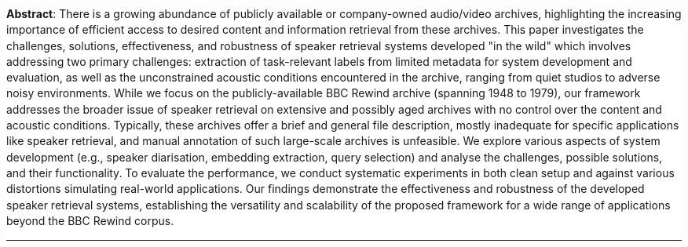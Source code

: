**Abstract**: There is a growing abundance of publicly available or company-owned audio/video archives, highlighting the increasing importance of efficient access to desired content and information retrieval from these archives. This paper investigates the challenges, solutions, effectiveness, and robustness of speaker retrieval systems developed "in the wild" which involves addressing two primary challenges: extraction of task-relevant labels from limited metadata for system development and evaluation, as well as the unconstrained acoustic conditions encountered in the archive, ranging from quiet studios to adverse noisy environments. While we focus on the publicly-available BBC Rewind archive (spanning 1948 to 1979), our framework addresses the broader issue of speaker retrieval on extensive and possibly aged archives with no control over the content and acoustic conditions. Typically, these archives offer a brief and general file description, mostly inadequate for specific applications like speaker retrieval, and manual annotation of such large-scale archives is unfeasible. We explore various aspects of system development (e.g., speaker diarisation, embedding extraction, query selection) and analyse the challenges, possible solutions, and their functionality. To evaluate the performance, we conduct systematic experiments in both clean setup and against various distortions simulating real-world applications. Our findings demonstrate the effectiveness and robustness of the developed speaker retrieval systems, establishing the versatility and scalability of the proposed framework for a wide range of applications beyond the BBC Rewind corpus. 

---
